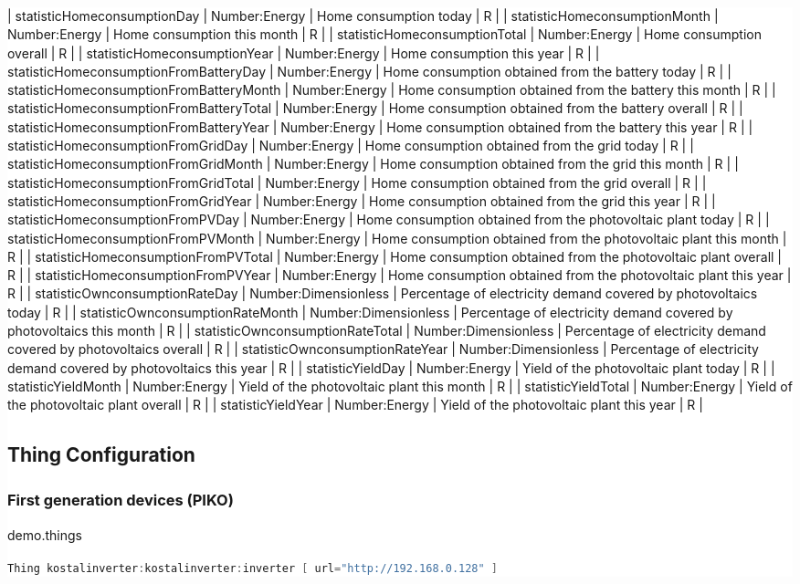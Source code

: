 | statisticHomeconsumptionDay              | Number:Energy            | Home consumption today                                                           |      R     |
| statisticHomeconsumptionMonth            | Number:Energy            | Home consumption this month                                                      |      R     |
| statisticHomeconsumptionTotal            | Number:Energy            | Home consumption overall                                                         |      R     |
| statisticHomeconsumptionYear             | Number:Energy            | Home consumption this year                                                       |      R     |
| statisticHomeconsumptionFromBatteryDay   | Number:Energy            | Home consumption obtained from the battery today                                 |      R     |
| statisticHomeconsumptionFromBatteryMonth | Number:Energy            | Home consumption obtained from the battery this month                            |      R     |
| statisticHomeconsumptionFromBatteryTotal | Number:Energy            | Home consumption obtained from the battery overall                               |      R     |
| statisticHomeconsumptionFromBatteryYear  | Number:Energy            | Home consumption obtained from the battery this year                             |      R     |
| statisticHomeconsumptionFromGridDay      | Number:Energy            | Home consumption obtained from the grid today                                    |      R     |
| statisticHomeconsumptionFromGridMonth    | Number:Energy            | Home consumption obtained from the grid this month                               |      R     |
| statisticHomeconsumptionFromGridTotal    | Number:Energy            | Home consumption obtained from the grid overall                                  |      R     |
| statisticHomeconsumptionFromGridYear     | Number:Energy            | Home consumption obtained from the grid this year                                |      R     |
| statisticHomeconsumptionFromPVDay        | Number:Energy            | Home consumption obtained from the photovoltaic plant today                      |      R     |
| statisticHomeconsumptionFromPVMonth      | Number:Energy            | Home consumption obtained from the photovoltaic plant this month                 |      R     |
| statisticHomeconsumptionFromPVTotal      | Number:Energy            | Home consumption obtained from the photovoltaic plant overall                    |      R     |
| statisticHomeconsumptionFromPVYear       | Number:Energy            | Home consumption obtained from the photovoltaic plant this year                  |      R     |
| statisticOwnconsumptionRateDay           | Number:Dimensionless     | Percentage of electricity demand covered by photovoltaics today                  |      R     |
| statisticOwnconsumptionRateMonth         | Number:Dimensionless     | Percentage of electricity demand covered by photovoltaics this month             |      R     |
| statisticOwnconsumptionRateTotal         | Number:Dimensionless     | Percentage of electricity demand covered by photovoltaics overall                |      R     |
| statisticOwnconsumptionRateYear          | Number:Dimensionless     | Percentage of electricity demand covered by photovoltaics this year              |      R     |
| statisticYieldDay                        | Number:Energy            | Yield of the photovoltaic plant today                                            |      R     |
| statisticYieldMonth                      | Number:Energy            | Yield of the photovoltaic plant this month                                       |      R     |
| statisticYieldTotal                      | Number:Energy            | Yield of the photovoltaic plant overall                                          |      R     |
| statisticYieldYear                       | Number:Energy            | Yield of the photovoltaic plant this year                                        |      R     |

## Thing Configuration

### First generation devices (PIKO)

demo.things

```java
Thing kostalinverter:kostalinverter:inverter [ url="http://192.168.0.128" ]
```
